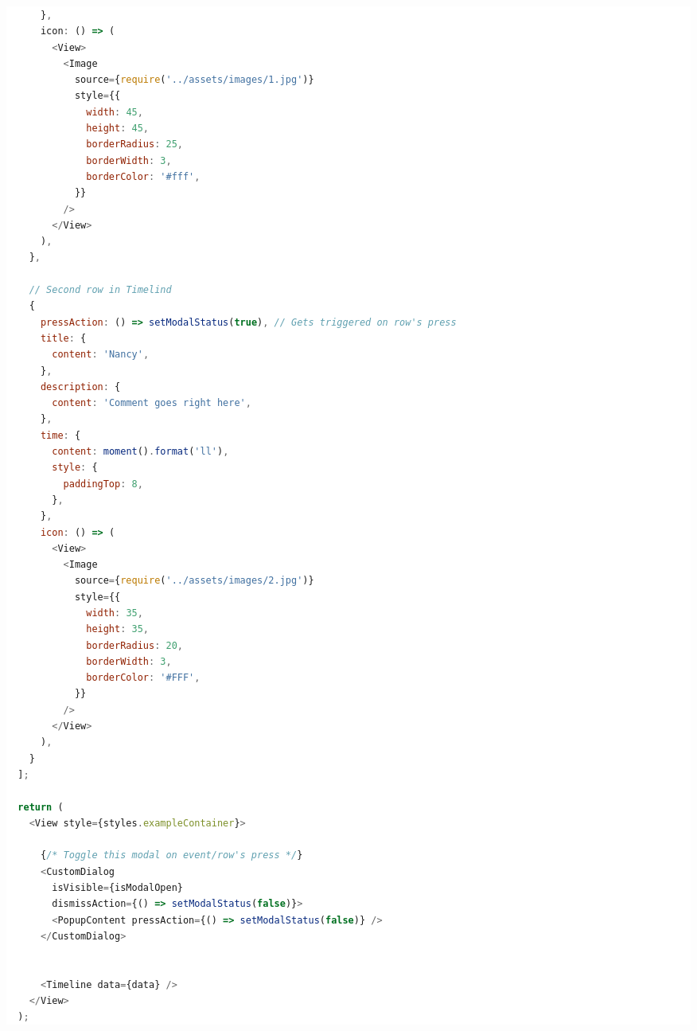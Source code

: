 ```javascript
      },
      icon: () => (
        <View>
          <Image
            source={require('../assets/images/1.jpg')}
            style={{
              width: 45,
              height: 45,
              borderRadius: 25,
              borderWidth: 3,
              borderColor: '#fff',
            }}
          />
        </View>
      ),
    },
    
    // Second row in Timelind
    {
      pressAction: () => setModalStatus(true), // Gets triggered on row's press
      title: {
        content: 'Nancy',
      },
      description: {
        content: 'Comment goes right here',
      },
      time: {
        content: moment().format('ll'),
        style: {
          paddingTop: 8,
        },
      },
      icon: () => (
        <View>
          <Image
            source={require('../assets/images/2.jpg')}
            style={{
              width: 35,
              height: 35,
              borderRadius: 20,
              borderWidth: 3,
              borderColor: '#FFF',
            }}
          />
        </View>
      ),
    }
  ];
  
  return (
    <View style={styles.exampleContainer}>
    
      {/* Toggle this modal on event/row's press */}
      <CustomDialog
        isVisible={isModalOpen}
        dismissAction={() => setModalStatus(false)}>
        <PopupContent pressAction={() => setModalStatus(false)} />
      </CustomDialog>
      
      
      <Timeline data={data} />
    </View>
  );
```